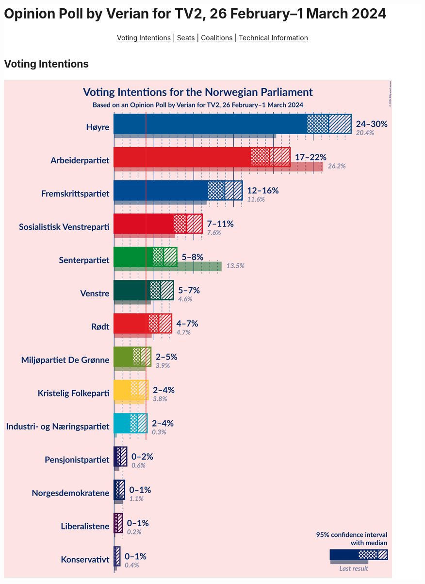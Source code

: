 # Opinion Poll by Verian for TV2, 26 February–1 March 2024

<p align="center"><a href="#voting-intentions">Voting Intentions</a> | <a href="#seats">Seats</a> | <a href="#coalitions">Coalitions</a> | <a href="#technical-information">Technical Information</a></p>

## Voting Intentions

![Graph with voting intentions not yet produced](2024-03-01-Verian.png "Voting Intentions")
